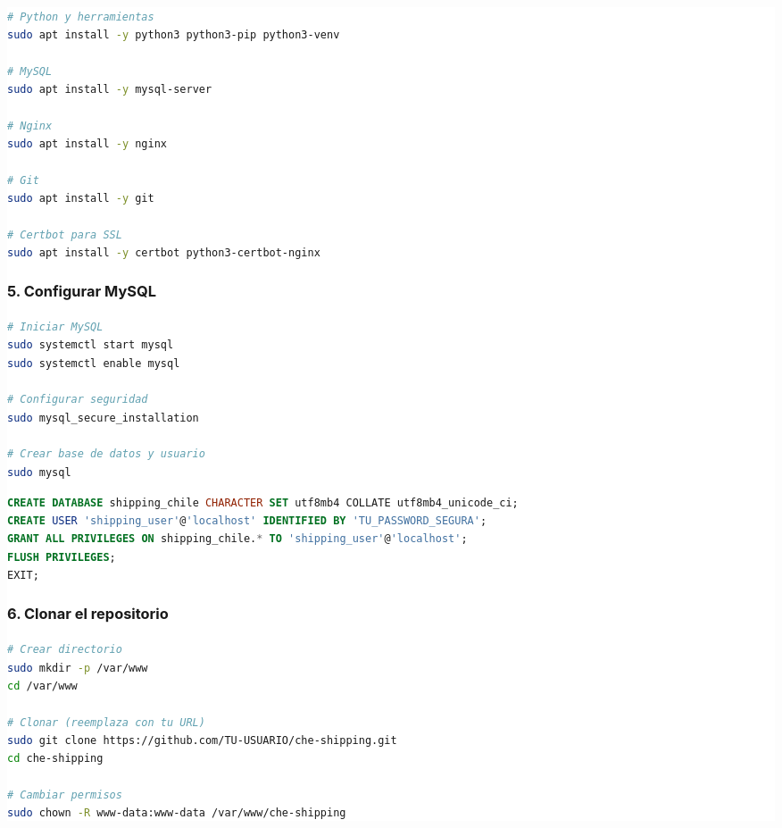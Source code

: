 ```bash
# Python y herramientas
sudo apt install -y python3 python3-pip python3-venv

# MySQL
sudo apt install -y mysql-server

# Nginx
sudo apt install -y nginx

# Git
sudo apt install -y git

# Certbot para SSL
sudo apt install -y certbot python3-certbot-nginx
```

### 5. Configurar MySQL

```bash
# Iniciar MySQL
sudo systemctl start mysql
sudo systemctl enable mysql

# Configurar seguridad
sudo mysql_secure_installation

# Crear base de datos y usuario
sudo mysql
```

```sql
CREATE DATABASE shipping_chile CHARACTER SET utf8mb4 COLLATE utf8mb4_unicode_ci;
CREATE USER 'shipping_user'@'localhost' IDENTIFIED BY 'TU_PASSWORD_SEGURA';
GRANT ALL PRIVILEGES ON shipping_chile.* TO 'shipping_user'@'localhost';
FLUSH PRIVILEGES;
EXIT;
```

### 6. Clonar el repositorio

```bash
# Crear directorio
sudo mkdir -p /var/www
cd /var/www

# Clonar (reemplaza con tu URL)
sudo git clone https://github.com/TU-USUARIO/che-shipping.git
cd che-shipping

# Cambiar permisos
sudo chown -R www-data:www-data /var/www/che-shipping
```
